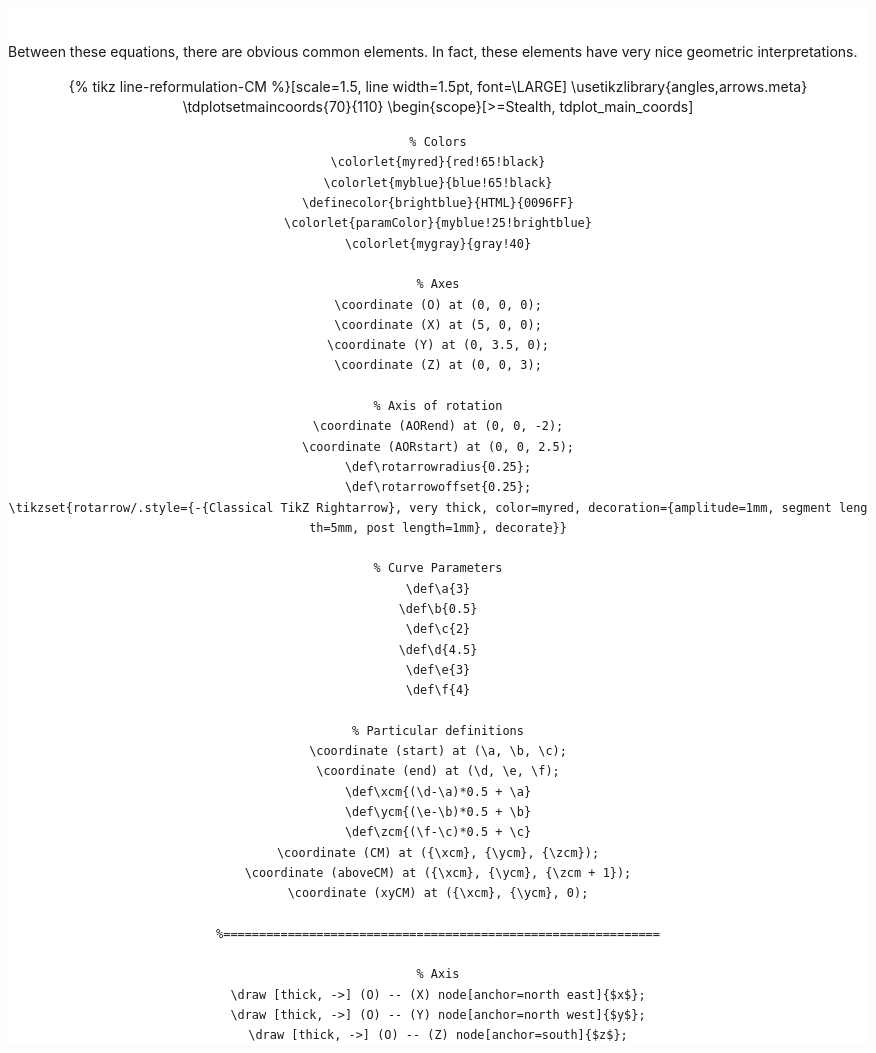 <br>

Between these equations, there are obvious common elements. In fact, these elements have very nice geometric interpretations. 

<center>
{% tikz line-reformulation-CM %}[scale=1.5, line width=1.5pt, font=\LARGE]
\usetikzlibrary{angles,arrows.meta}
\tdplotsetmaincoords{70}{110}
\begin{scope}[>=Stealth, tdplot_main_coords]

    % Colors
    \colorlet{myred}{red!65!black}
    \colorlet{myblue}{blue!65!black}
    \definecolor{brightblue}{HTML}{0096FF}
    \colorlet{paramColor}{myblue!25!brightblue}
    \colorlet{mygray}{gray!40}

    % Axes
    \coordinate (O) at (0, 0, 0);
    \coordinate (X) at (5, 0, 0);
    \coordinate (Y) at (0, 3.5, 0);
    \coordinate (Z) at (0, 0, 3);

    % Axis of rotation
    \coordinate (AORend) at (0, 0, -2);
    \coordinate (AORstart) at (0, 0, 2.5);
    \def\rotarrowradius{0.25};
    \def\rotarrowoffset{0.25};
    \tikzset{rotarrow/.style={-{Classical TikZ Rightarrow}, very thick, color=myred, decoration={amplitude=1mm, segment length=5mm, post length=1mm}, decorate}}

    % Curve Parameters
    \def\a{3}
    \def\b{0.5}
    \def\c{2}
    \def\d{4.5}
    \def\e{3}
    \def\f{4}

    % Particular definitions
    \coordinate (start) at (\a, \b, \c);
    \coordinate (end) at (\d, \e, \f);
    \def\xcm{(\d-\a)*0.5 + \a}
    \def\ycm{(\e-\b)*0.5 + \b}
    \def\zcm{(\f-\c)*0.5 + \c}
    \coordinate (CM) at ({\xcm}, {\ycm}, {\zcm});
    \coordinate (aboveCM) at ({\xcm}, {\ycm}, {\zcm + 1});
    \coordinate (xyCM) at ({\xcm}, {\ycm}, 0);

    %=============================================================

    % Axis
    \draw [thick, ->] (O) -- (X) node[anchor=north east]{$x$};
    \draw [thick, ->] (O) -- (Y) node[anchor=north west]{$y$};
    \draw [thick, ->] (O) -- (Z) node[anchor=south]{$z$};
